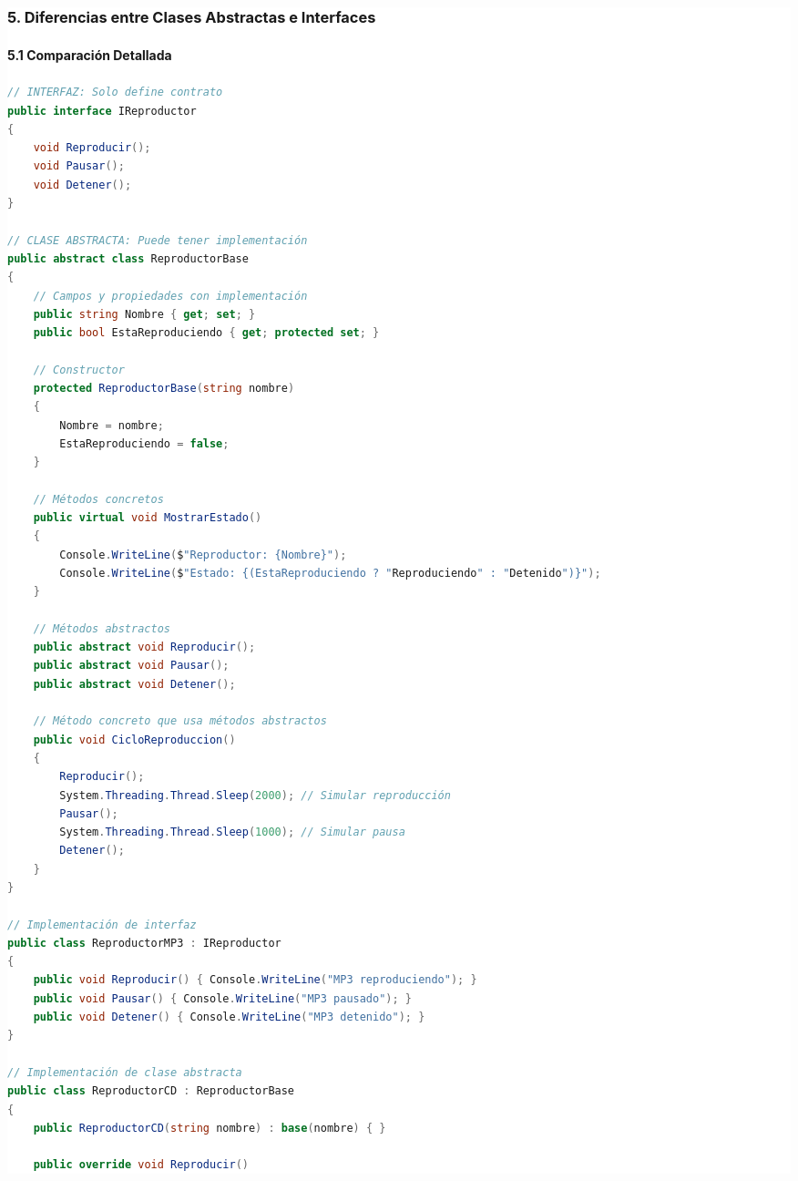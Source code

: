 ### 5. Diferencias entre Clases Abstractas e Interfaces

#### 5.1 Comparación Detallada

```csharp
// INTERFAZ: Solo define contrato
public interface IReproductor
{
    void Reproducir();
    void Pausar();
    void Detener();
}

// CLASE ABSTRACTA: Puede tener implementación
public abstract class ReproductorBase
{
    // Campos y propiedades con implementación
    public string Nombre { get; set; }
    public bool EstaReproduciendo { get; protected set; }
    
    // Constructor
    protected ReproductorBase(string nombre)
    {
        Nombre = nombre;
        EstaReproduciendo = false;
    }
    
    // Métodos concretos
    public virtual void MostrarEstado()
    {
        Console.WriteLine($"Reproductor: {Nombre}");
        Console.WriteLine($"Estado: {(EstaReproduciendo ? "Reproduciendo" : "Detenido")}");
    }
    
    // Métodos abstractos
    public abstract void Reproducir();
    public abstract void Pausar();
    public abstract void Detener();
    
    // Método concreto que usa métodos abstractos
    public void CicloReproduccion()
    {
        Reproducir();
        System.Threading.Thread.Sleep(2000); // Simular reproducción
        Pausar();
        System.Threading.Thread.Sleep(1000); // Simular pausa
        Detener();
    }
}

// Implementación de interfaz
public class ReproductorMP3 : IReproductor
{
    public void Reproducir() { Console.WriteLine("MP3 reproduciendo"); }
    public void Pausar() { Console.WriteLine("MP3 pausado"); }
    public void Detener() { Console.WriteLine("MP3 detenido"); }
}

// Implementación de clase abstracta
public class ReproductorCD : ReproductorBase
{
    public ReproductorCD(string nombre) : base(nombre) { }
    
    public override void Reproducir() 
```